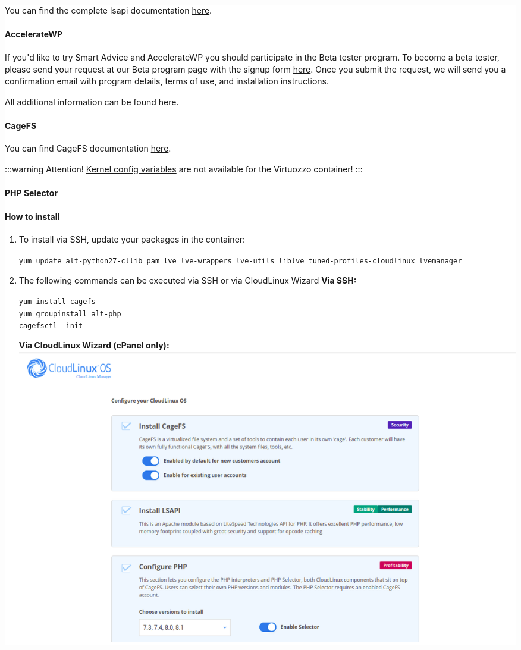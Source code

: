 You can find the complete lsapi documentation [here](https://docs.cloudlinux.com/shared/cloudlinux_os_components/#apache-mod-lsapi-pro).

#### AccelerateWP 

If you'd like to try Smart Advice and AccelerateWP you should participate in the Beta tester program. To become a beta tester, please send your request at our Beta program page with the signup form [here](https://www.cloudlinux.com/wp-performance/). Once you submit the request, we will send you a confirmation email with program details, terms of use, and installation instructions.

All additional information can be found [here](https://docs.cloudlinux.com/shared-pro/acceleratewp).


#### CageFS

You can find CageFS documentation [here](/shared/cloudlinux_os_components/#cagefs).

:::warning Attention!
[Kernel config variables](/shared/cloudlinux_os_kernel/#kernel-config-variables) are not available for the Virtuozzo container!
:::


#### PHP Selector

#### How to install

1. To install via SSH, update your packages in the container:
   ```sh
   yum update alt-python27-cllib pam_lve lve-wrappers lve-utils liblve tuned-profiles-cloudlinux lvemanager
   ```
2. The following commands can be executed via SSH or via CloudLinux Wizard 
   **Via SSH:**
   ```sh
   yum install cagefs
   yum groupinstall alt-php
   cagefsctl –init
   ```
   **Via CloudLinux Wizard (cPanel only):**
   ![](./images/CLWizardInstallation.png)